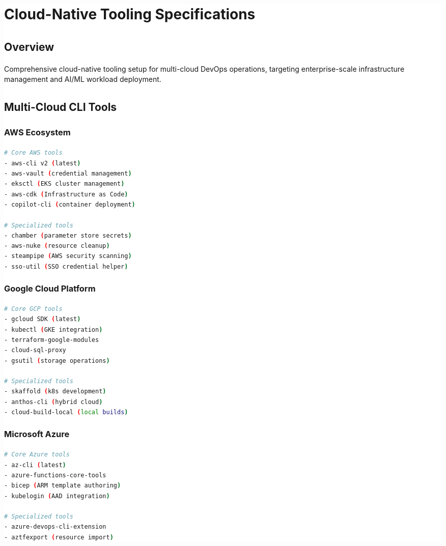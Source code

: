 # Cloud-Native Tooling Specifications

## Overview
Comprehensive cloud-native tooling setup for multi-cloud DevOps operations, targeting enterprise-scale infrastructure management and AI/ML workload deployment.

## Multi-Cloud CLI Tools

### AWS Ecosystem
```bash
# Core AWS tools
- aws-cli v2 (latest)
- aws-vault (credential management)
- eksctl (EKS cluster management)
- aws-cdk (Infrastructure as Code)
- copilot-cli (container deployment)

# Specialized tools
- chamber (parameter store secrets)
- aws-nuke (resource cleanup)
- steampipe (AWS security scanning)
- sso-util (SSO credential helper)
```

### Google Cloud Platform
```bash
# Core GCP tools
- gcloud SDK (latest)
- kubectl (GKE integration)
- terraform-google-modules
- cloud-sql-proxy
- gsutil (storage operations)

# Specialized tools
- skaffold (k8s development)
- anthos-cli (hybrid cloud)
- cloud-build-local (local builds)
```

### Microsoft Azure
```bash
# Core Azure tools
- az-cli (latest)
- azure-functions-core-tools
- bicep (ARM template authoring)
- kubelogin (AAD integration)

# Specialized tools
- azure-devops-cli-extension
- aztfexport (resource import)
```
